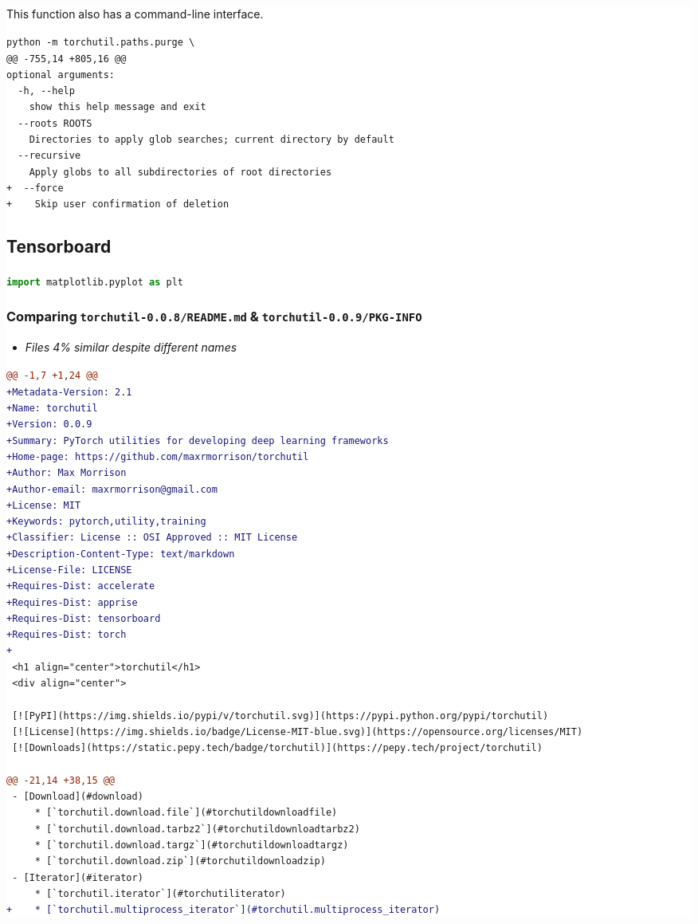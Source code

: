 ```python
 ```
 
 This function also has a command-line interface.
 
 ```
 python -m torchutil.paths.purge \
@@ -755,14 +805,16 @@
 optional arguments:
   -h, --help
     show this help message and exit
   --roots ROOTS
     Directories to apply glob searches; current directory by default
   --recursive
     Apply globs to all subdirectories of root directories
+  --force
+    Skip user confirmation of deletion
 ```
 
 
 ## Tensorboard
 
 ```python
 import matplotlib.pyplot as plt
```

### Comparing `torchutil-0.0.8/README.md` & `torchutil-0.0.9/PKG-INFO`

 * *Files 4% similar despite different names*

```diff
@@ -1,7 +1,24 @@
+Metadata-Version: 2.1
+Name: torchutil
+Version: 0.0.9
+Summary: PyTorch utilities for developing deep learning frameworks
+Home-page: https://github.com/maxrmorrison/torchutil
+Author: Max Morrison
+Author-email: maxrmorrison@gmail.com
+License: MIT
+Keywords: pytorch,utility,training
+Classifier: License :: OSI Approved :: MIT License
+Description-Content-Type: text/markdown
+License-File: LICENSE
+Requires-Dist: accelerate
+Requires-Dist: apprise
+Requires-Dist: tensorboard
+Requires-Dist: torch
+
 <h1 align="center">torchutil</h1>
 <div align="center">
 
 [![PyPI](https://img.shields.io/pypi/v/torchutil.svg)](https://pypi.python.org/pypi/torchutil)
 [![License](https://img.shields.io/badge/License-MIT-blue.svg)](https://opensource.org/licenses/MIT)
 [![Downloads](https://static.pepy.tech/badge/torchutil)](https://pepy.tech/project/torchutil)
 
@@ -21,14 +38,15 @@
 - [Download](#download)
     * [`torchutil.download.file`](#torchutildownloadfile)
     * [`torchutil.download.tarbz2`](#torchutildownloadtarbz2)
     * [`torchutil.download.targz`](#torchutildownloadtargz)
     * [`torchutil.download.zip`](#torchutildownloadzip)
 - [Iterator](#iterator)
     * [`torchutil.iterator`](#torchutiliterator)
+    * [`torchutil.multiprocess_iterator`](#torchutil.multiprocess_iterator)
```